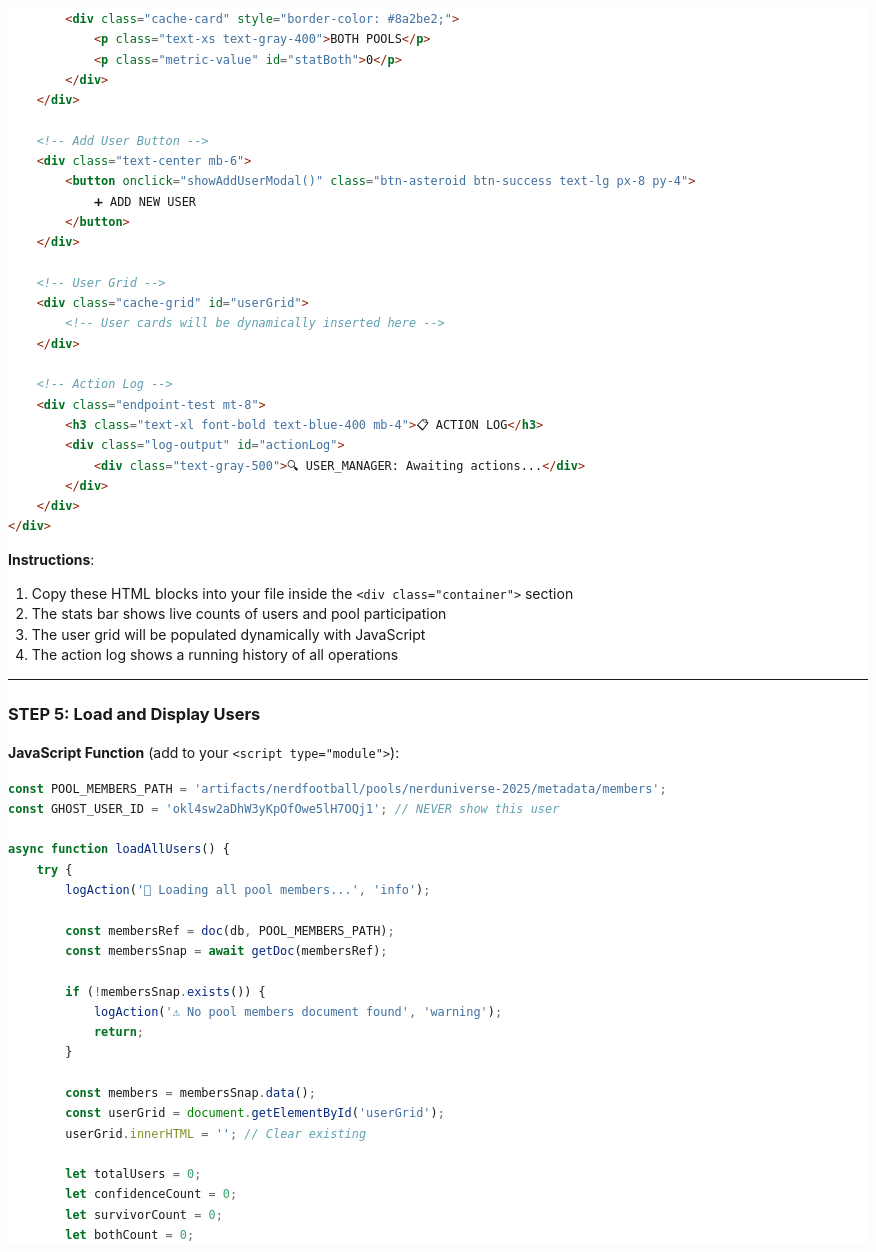 ```html
        <div class="cache-card" style="border-color: #8a2be2;">
            <p class="text-xs text-gray-400">BOTH POOLS</p>
            <p class="metric-value" id="statBoth">0</p>
        </div>
    </div>

    <!-- Add User Button -->
    <div class="text-center mb-6">
        <button onclick="showAddUserModal()" class="btn-asteroid btn-success text-lg px-8 py-4">
            ➕ ADD NEW USER
        </button>
    </div>

    <!-- User Grid -->
    <div class="cache-grid" id="userGrid">
        <!-- User cards will be dynamically inserted here -->
    </div>

    <!-- Action Log -->
    <div class="endpoint-test mt-8">
        <h3 class="text-xl font-bold text-blue-400 mb-4">📋 ACTION LOG</h3>
        <div class="log-output" id="actionLog">
            <div class="text-gray-500">🔍 USER_MANAGER: Awaiting actions...</div>
        </div>
    </div>
</div>
```

**Instructions**:
1. Copy these HTML blocks into your file inside the `<div class="container">` section
2. The stats bar shows live counts of users and pool participation
3. The user grid will be populated dynamically with JavaScript
4. The action log shows a running history of all operations

---

### STEP 5: Load and Display Users

**JavaScript Function** (add to your `<script type="module">`):

```javascript
const POOL_MEMBERS_PATH = 'artifacts/nerdfootball/pools/nerduniverse-2025/metadata/members';
const GHOST_USER_ID = 'okl4sw2aDhW3yKpOfOwe5lH7OQj1'; // NEVER show this user

async function loadAllUsers() {
    try {
        logAction('🔄 Loading all pool members...', 'info');

        const membersRef = doc(db, POOL_MEMBERS_PATH);
        const membersSnap = await getDoc(membersRef);

        if (!membersSnap.exists()) {
            logAction('⚠️ No pool members document found', 'warning');
            return;
        }

        const members = membersSnap.data();
        const userGrid = document.getElementById('userGrid');
        userGrid.innerHTML = ''; // Clear existing

        let totalUsers = 0;
        let confidenceCount = 0;
        let survivorCount = 0;
        let bothCount = 0;
```